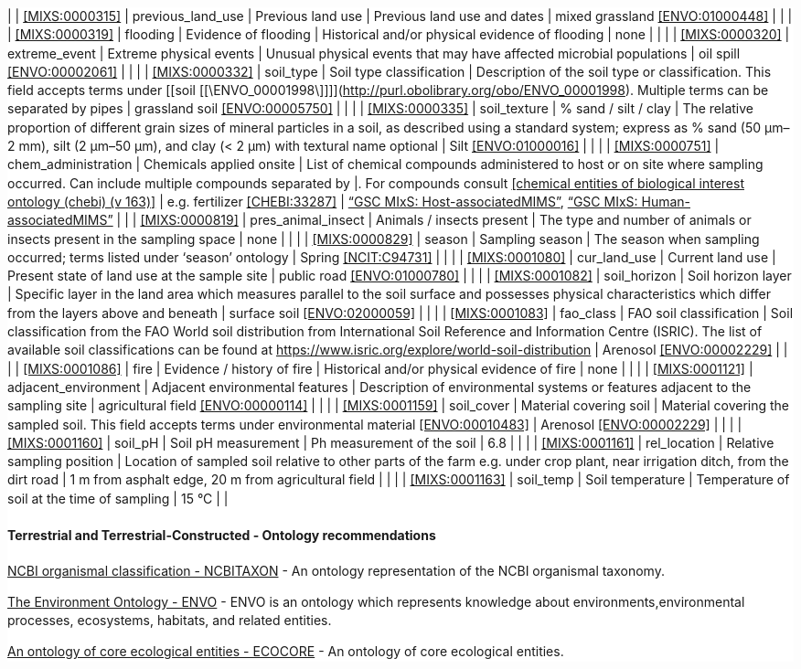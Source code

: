 |  | [\[MIXS:0000315\]](https://w3id.org/mixs/0000315) | previous_land_use | Previous land use | Previous land use and dates | mixed grassland [\[ENVO:01000448\]](http://purl.obolibrary.org/obo/ENVO_01000448) |  |
|  | [\[MIXS:0000319\]](https://w3id.org/mixs/0000319) | flooding | Evidence of flooding | Historical and/or physical evidence of flooding | none |  |
|  | [\[MIXS:0000320\]](https://w3id.org/mixs/0000320) | extreme_event | Extreme physical events | Unusual physical events that may have affected microbial populations | oil spill [\[ENVO:00002061\]](http://purl.obolibrary.org/obo/ENVO_00002061) |  |
|  | [\[MIXS:0000332\]](https://w3id.org/mixs/0000332) | soil_type | Soil type classification | Description of the soil type or classification. This field accepts terms under [\[soil [\[\ENVO_00001998\\]]\]](http://purl.obolibrary.org/obo/ENVO_00001998). Multiple terms can be separated by pipes | grassland soil [\[ENVO:00005750\]](http://purl.obolibrary.org/obo/ENVO_00005750) |  |
|  | [\[MIXS:0000335\]](https://w3id.org/mixs/0000335) | soil_texture | % sand / silt / clay | The relative proportion of different grain sizes of mineral particles in a soil, as described using a standard system; express as % sand (50 µm–2 mm), silt (2 µm–50 µm), and clay (< 2 µm) with textural name optional | Silt [\[ENVO:01000016\]](http://purl.obolibrary.org/obo/ENVO_01000016) |  |
|  | [\[MIXS:0000751\]](https://w3id.org/mixs/0000751) | chem_administration | Chemicals applied onsite | List of chemical compounds administered to host or on site where sampling occurred. Can include multiple compounds separated by \|. For compounds consult [\[chemical entities of biological interest ontology (chebi) (v 163)\]](http://purl.bioontology.org/ontology/chebi) | e.g. fertilizer [\[CHEBI:33287\]](http://purl.obolibrary.org/obo/CHEBI_33287) | [“GSC MIxS: Host-associatedMIMS”](https://genomicsstandardsconsortium.github.io/mixs/0016002/), [“GSC MIxS: Human-associatedMIMS”](https://genomicsstandardsconsortium.github.io/mixs/0016003/) |
|  | [\[MIXS:0000819\]](https://w3id.org/mixs/0000819) | pres_animal_insect | Animals / insects present | The type and number of animals or insects present in the sampling space | none |  |
|  | [\[MIXS:0000829\]](https://w3id.org/mixs/0000829) | season | Sampling season | The season when sampling occurred; terms listed under ‘season’ ontology | Spring [\[NCIT:C94731\]](http://purl.obolibrary.org/obo/NCIT_C94731) |  |
|  | [\[MIXS:0001080\]](https://w3id.org/mixs/0001080) | cur_land_use | Current land use | Present state of land use at the sample site | public road [\[ENVO:01000780\]](http://purl.obolibrary.org/obo/ENVO_01000780) |  |
|  | [\[MIXS:0001082\]](https://w3id.org/mixs/0001082) | soil_horizon | Soil horizon layer | Specific layer in the land area which measures parallel to the soil surface and possesses physical characteristics which differ from the layers above and beneath | surface soil [\[ENVO:02000059\]](http://purl.obolibrary.org/obo/ENVO_02000059) |  |
|  | [\[MIXS:0001083\]](https://w3id.org/mixs/0001083) | fao_class | FAO soil classification | Soil classification from the FAO World soil distribution from International Soil Reference and Information Centre (ISRIC). The list of available soil classifications can be found at https://www.isric.org/explore/world-soil-distribution | Arenosol [\[ENVO:00002229\]](http://purl.obolibrary.org/obo/ENVO_00002229) |  |
|  | [\[MIXS:0001086\]](https://w3id.org/mixs/0001086) | fire | Evidence / history of fire | Historical and/or physical evidence of fire | none |  |
|  | [\[MIXS:0001121\]](https://w3id.org/mixs/0001121) | adjacent_environment | Adjacent environmental features | Description of environmental systems or features adjacent to the sampling site | agricultural field [\[ENVO:00000114\]](http://purl.obolibrary.org/obo/ENVO_00000114) |  |
|  | [\[MIXS:0001159\]](https://w3id.org/mixs/0001159) | soil_cover | Material covering soil | Material covering the sampled soil. This field accepts terms under environmental material [\[ENVO:00010483\]](http://purl.obolibrary.org/obo/ENVO_00010483) | Arenosol [\[ENVO:00002229\]](http://purl.obolibrary.org/obo/ENVO_00002229) |  |
|  | [\[MIXS:0001160\]](https://w3id.org/mixs/0001160) | soil_pH | Soil pH measurement | Ph measurement of the soil | 6.8 |  |
|  | [\[MIXS:0001161\]](https://w3id.org/mixs/0001161) | rel_location | Relative sampling position | Location of sampled soil relative to other parts of the farm e.g. under crop plant, near irrigation ditch, from the dirt road | 1 m from asphalt edge, 20 m from agricultural field |  |
|  | [\[MIXS:0001163\]](https://w3id.org/mixs/0001163) | soil_temp | Soil temperature | Temperature of soil at the time of sampling | 15 °C |  |

#### **Terrestrial and Terrestrial-Constructed - Ontology recommendations**
[NCBI organismal classification - NCBITAXON](https://www.ncbi.nlm.nih.gov/taxonomy) - An ontology representation of the NCBI organismal taxonomy.

[The Environment Ontology - ENVO](http://environmentontology.org/) - ENVO is an ontology which represents knowledge about environments,environmental processes, ecosystems, habitats, and related entities.

[An ontology of core ecological entities - ECOCORE](https://www.ebi.ac.uk/ols4/ontologies/ecocore) - An ontology of core ecological entities.
